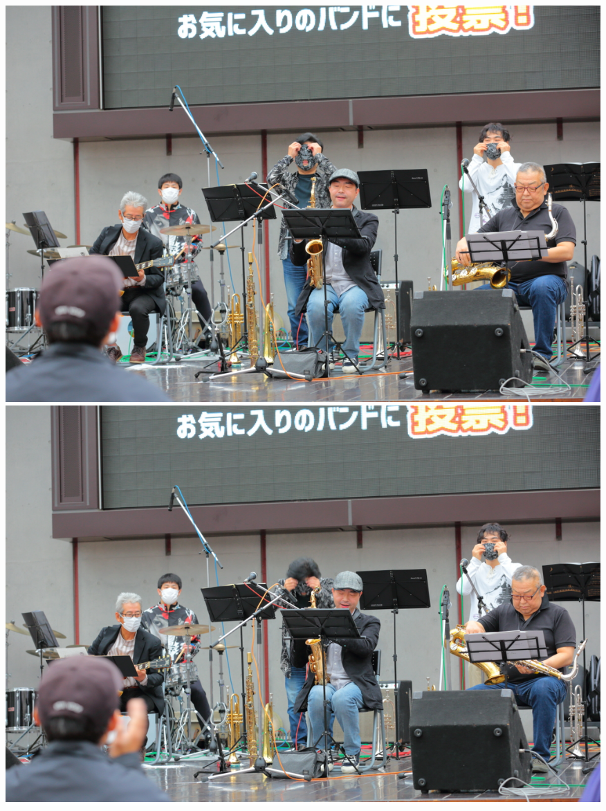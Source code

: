 <a href="20210522015.JPG" data-lightbox="abc"><img src="20210522015.JPG" alt="サンプル画像" width="900" /></a>
<a href="20210522016.JPG" data-lightbox="abc"><img src="20210522016.JPG" alt="サンプル画像" width="900" /></a>